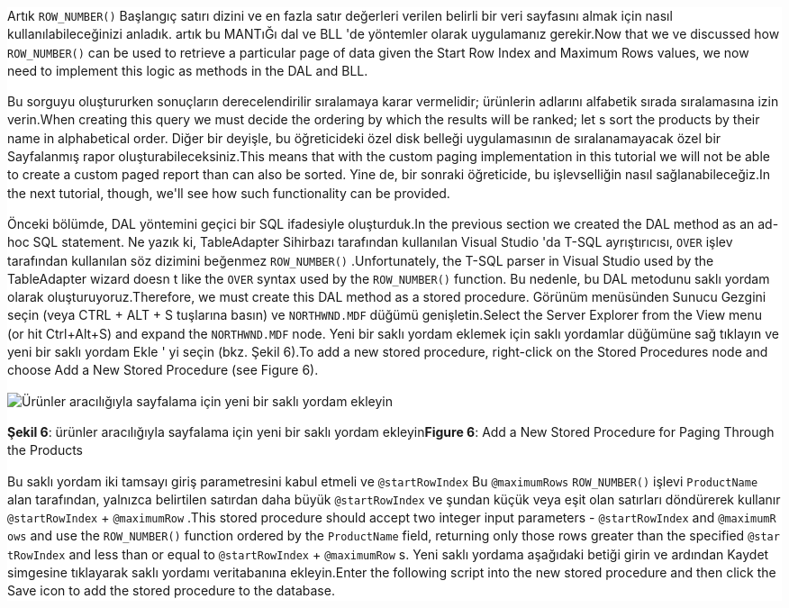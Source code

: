 <span data-ttu-id="afce4-217">Artık `ROW_NUMBER()` Başlangıç satırı dizini ve en fazla satır değerleri verilen belirli bir veri sayfasını almak için nasıl kullanılabileceğinizi anladık. artık bu MANTıĞı dal ve BLL 'de yöntemler olarak uygulamanız gerekir.</span><span class="sxs-lookup"><span data-stu-id="afce4-217">Now that we ve discussed how `ROW_NUMBER()` can be used to retrieve a particular page of data given the Start Row Index and Maximum Rows values, we now need to implement this logic as methods in the DAL and BLL.</span></span>

<span data-ttu-id="afce4-218">Bu sorguyu oluştururken sonuçların derecelendirilir sıralamaya karar vermelidir; ürünlerin adlarını alfabetik sırada sıralamasına izin verin.</span><span class="sxs-lookup"><span data-stu-id="afce4-218">When creating this query we must decide the ordering by which the results will be ranked; let s sort the products by their name in alphabetical order.</span></span> <span data-ttu-id="afce4-219">Diğer bir deyişle, bu öğreticideki özel disk belleği uygulamasının de sıralanamayacak özel bir Sayfalanmış rapor oluşturabileceksiniz.</span><span class="sxs-lookup"><span data-stu-id="afce4-219">This means that with the custom paging implementation in this tutorial we will not be able to create a custom paged report than can also be sorted.</span></span> <span data-ttu-id="afce4-220">Yine de, bir sonraki öğreticide, bu işlevselliğin nasıl sağlanabileceğiz.</span><span class="sxs-lookup"><span data-stu-id="afce4-220">In the next tutorial, though, we'll see how such functionality can be provided.</span></span>

<span data-ttu-id="afce4-221">Önceki bölümde, DAL yöntemini geçici bir SQL ifadesiyle oluşturduk.</span><span class="sxs-lookup"><span data-stu-id="afce4-221">In the previous section we created the DAL method as an ad-hoc SQL statement.</span></span> <span data-ttu-id="afce4-222">Ne yazık ki, TableAdapter Sihirbazı tarafından kullanılan Visual Studio 'da T-SQL ayrıştırıcısı, `OVER` işlev tarafından kullanılan söz dizimini beğenmez `ROW_NUMBER()` .</span><span class="sxs-lookup"><span data-stu-id="afce4-222">Unfortunately, the T-SQL parser in Visual Studio used by the TableAdapter wizard doesn t like the `OVER` syntax used by the `ROW_NUMBER()` function.</span></span> <span data-ttu-id="afce4-223">Bu nedenle, bu DAL metodunu saklı yordam olarak oluşturuyoruz.</span><span class="sxs-lookup"><span data-stu-id="afce4-223">Therefore, we must create this DAL method as a stored procedure.</span></span> <span data-ttu-id="afce4-224">Görünüm menüsünden Sunucu Gezgini seçin (veya CTRL + ALT + S tuşlarına basın) ve `NORTHWND.MDF` düğümü genişletin.</span><span class="sxs-lookup"><span data-stu-id="afce4-224">Select the Server Explorer from the View menu (or hit Ctrl+Alt+S) and expand the `NORTHWND.MDF` node.</span></span> <span data-ttu-id="afce4-225">Yeni bir saklı yordam eklemek için saklı yordamlar düğümüne sağ tıklayın ve yeni bir saklı yordam Ekle ' yi seçin (bkz. Şekil 6).</span><span class="sxs-lookup"><span data-stu-id="afce4-225">To add a new stored procedure, right-click on the Stored Procedures node and choose Add a New Stored Procedure (see Figure 6).</span></span>

![Ürünler aracılığıyla sayfalama için yeni bir saklı yordam ekleyin](efficiently-paging-through-large-amounts-of-data-vb/_static/image6.png)

<span data-ttu-id="afce4-227">**Şekil 6**: ürünler aracılığıyla sayfalama için yeni bir saklı yordam ekleyin</span><span class="sxs-lookup"><span data-stu-id="afce4-227">**Figure 6**: Add a New Stored Procedure for Paging Through the Products</span></span>

<span data-ttu-id="afce4-228">Bu saklı yordam iki tamsayı giriş parametresini kabul etmeli ve `@startRowIndex` Bu `@maximumRows` `ROW_NUMBER()` işlevi `ProductName` alan tarafından, yalnızca belirtilen satırdan daha büyük `@startRowIndex` ve şundan küçük veya eşit olan satırları döndürerek kullanır `@startRowIndex`  +  `@maximumRow` .</span><span class="sxs-lookup"><span data-stu-id="afce4-228">This stored procedure should accept two integer input parameters - `@startRowIndex` and `@maximumRows` and use the `ROW_NUMBER()` function ordered by the `ProductName` field, returning only those rows greater than the specified `@startRowIndex` and less than or equal to `@startRowIndex` + `@maximumRow` s.</span></span> <span data-ttu-id="afce4-229">Yeni saklı yordama aşağıdaki betiği girin ve ardından Kaydet simgesine tıklayarak saklı yordamı veritabanına ekleyin.</span><span class="sxs-lookup"><span data-stu-id="afce4-229">Enter the following script into the new stored procedure and then click the Save icon to add the stored procedure to the database.</span></span>
